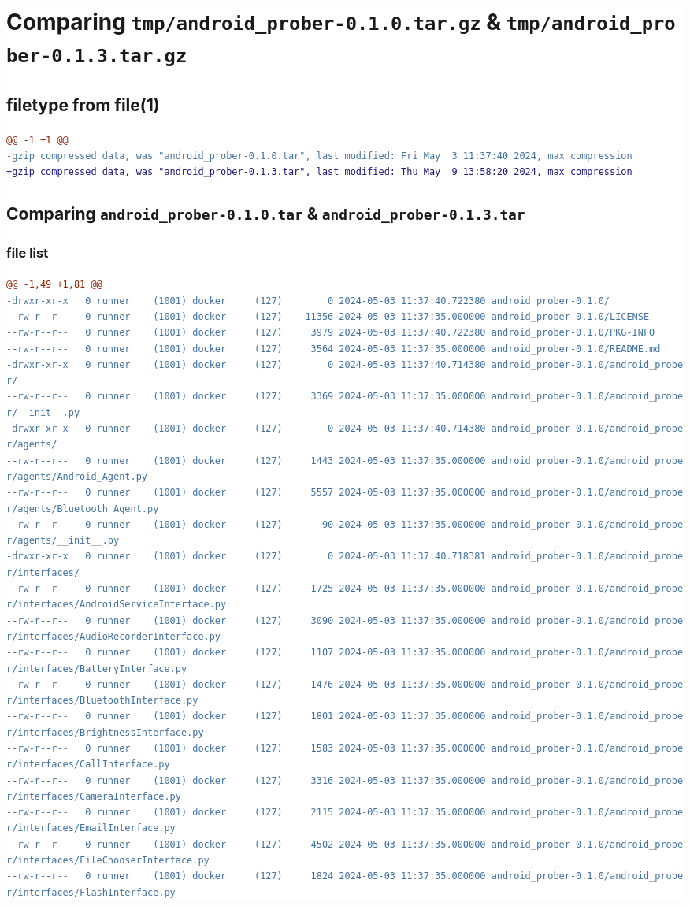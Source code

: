 # Comparing `tmp/android_prober-0.1.0.tar.gz` & `tmp/android_prober-0.1.3.tar.gz`

## filetype from file(1)

```diff
@@ -1 +1 @@
-gzip compressed data, was "android_prober-0.1.0.tar", last modified: Fri May  3 11:37:40 2024, max compression
+gzip compressed data, was "android_prober-0.1.3.tar", last modified: Thu May  9 13:58:20 2024, max compression
```

## Comparing `android_prober-0.1.0.tar` & `android_prober-0.1.3.tar`

### file list

```diff
@@ -1,49 +1,81 @@
-drwxr-xr-x   0 runner    (1001) docker     (127)        0 2024-05-03 11:37:40.722380 android_prober-0.1.0/
--rw-r--r--   0 runner    (1001) docker     (127)    11356 2024-05-03 11:37:35.000000 android_prober-0.1.0/LICENSE
--rw-r--r--   0 runner    (1001) docker     (127)     3979 2024-05-03 11:37:40.722380 android_prober-0.1.0/PKG-INFO
--rw-r--r--   0 runner    (1001) docker     (127)     3564 2024-05-03 11:37:35.000000 android_prober-0.1.0/README.md
-drwxr-xr-x   0 runner    (1001) docker     (127)        0 2024-05-03 11:37:40.714380 android_prober-0.1.0/android_prober/
--rw-r--r--   0 runner    (1001) docker     (127)     3369 2024-05-03 11:37:35.000000 android_prober-0.1.0/android_prober/__init__.py
-drwxr-xr-x   0 runner    (1001) docker     (127)        0 2024-05-03 11:37:40.714380 android_prober-0.1.0/android_prober/agents/
--rw-r--r--   0 runner    (1001) docker     (127)     1443 2024-05-03 11:37:35.000000 android_prober-0.1.0/android_prober/agents/Android_Agent.py
--rw-r--r--   0 runner    (1001) docker     (127)     5557 2024-05-03 11:37:35.000000 android_prober-0.1.0/android_prober/agents/Bluetooth_Agent.py
--rw-r--r--   0 runner    (1001) docker     (127)       90 2024-05-03 11:37:35.000000 android_prober-0.1.0/android_prober/agents/__init__.py
-drwxr-xr-x   0 runner    (1001) docker     (127)        0 2024-05-03 11:37:40.718381 android_prober-0.1.0/android_prober/interfaces/
--rw-r--r--   0 runner    (1001) docker     (127)     1725 2024-05-03 11:37:35.000000 android_prober-0.1.0/android_prober/interfaces/AndroidServiceInterface.py
--rw-r--r--   0 runner    (1001) docker     (127)     3090 2024-05-03 11:37:35.000000 android_prober-0.1.0/android_prober/interfaces/AudioRecorderInterface.py
--rw-r--r--   0 runner    (1001) docker     (127)     1107 2024-05-03 11:37:35.000000 android_prober-0.1.0/android_prober/interfaces/BatteryInterface.py
--rw-r--r--   0 runner    (1001) docker     (127)     1476 2024-05-03 11:37:35.000000 android_prober-0.1.0/android_prober/interfaces/BluetoothInterface.py
--rw-r--r--   0 runner    (1001) docker     (127)     1801 2024-05-03 11:37:35.000000 android_prober-0.1.0/android_prober/interfaces/BrightnessInterface.py
--rw-r--r--   0 runner    (1001) docker     (127)     1583 2024-05-03 11:37:35.000000 android_prober-0.1.0/android_prober/interfaces/CallInterface.py
--rw-r--r--   0 runner    (1001) docker     (127)     3316 2024-05-03 11:37:35.000000 android_prober-0.1.0/android_prober/interfaces/CameraInterface.py
--rw-r--r--   0 runner    (1001) docker     (127)     2115 2024-05-03 11:37:35.000000 android_prober-0.1.0/android_prober/interfaces/EmailInterface.py
--rw-r--r--   0 runner    (1001) docker     (127)     4502 2024-05-03 11:37:35.000000 android_prober-0.1.0/android_prober/interfaces/FileChooserInterface.py
--rw-r--r--   0 runner    (1001) docker     (127)     1824 2024-05-03 11:37:35.000000 android_prober-0.1.0/android_prober/interfaces/FlashInterface.py
```